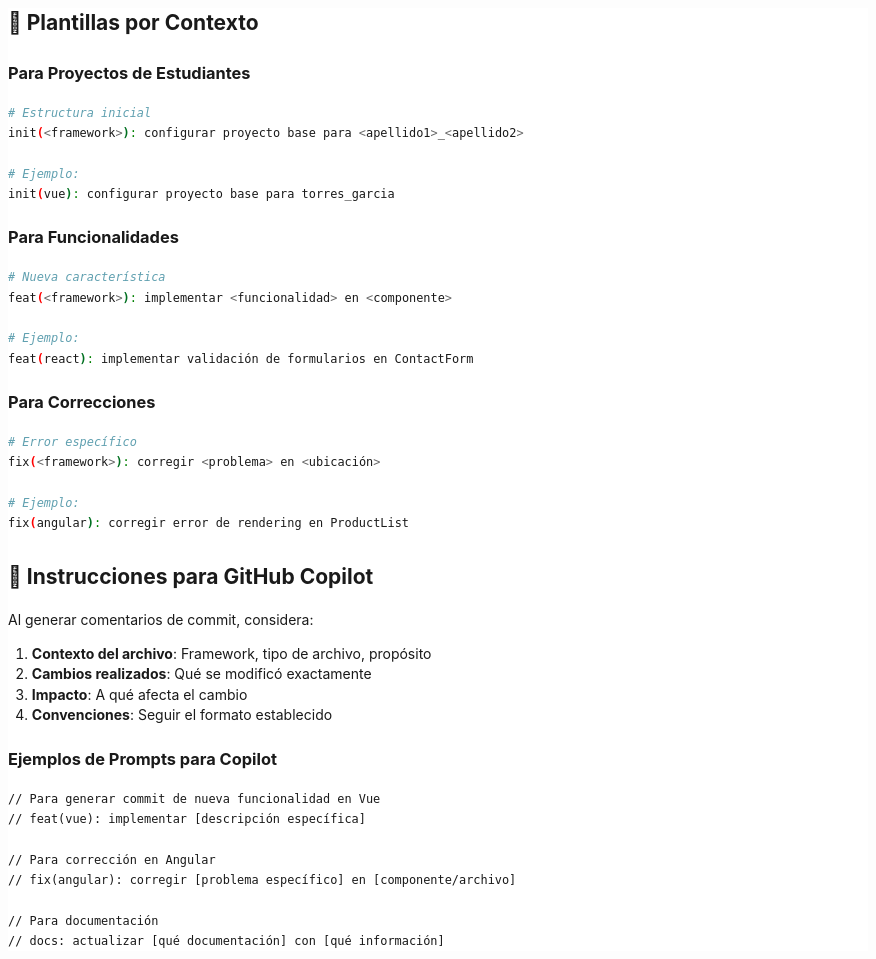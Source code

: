 ## 📐 Plantillas por Contexto

### Para Proyectos de Estudiantes

```bash
# Estructura inicial
init(<framework>): configurar proyecto base para <apellido1>_<apellido2>

# Ejemplo:
init(vue): configurar proyecto base para torres_garcia
```

### Para Funcionalidades

```bash
# Nueva característica
feat(<framework>): implementar <funcionalidad> en <componente>

# Ejemplo:
feat(react): implementar validación de formularios en ContactForm
```

### Para Correcciones

```bash
# Error específico
fix(<framework>): corregir <problema> en <ubicación>

# Ejemplo:
fix(angular): corregir error de rendering en ProductList
```

## 🤖 Instrucciones para GitHub Copilot

Al generar comentarios de commit, considera:

1. **Contexto del archivo**: Framework, tipo de archivo, propósito
2. **Cambios realizados**: Qué se modificó exactamente
3. **Impacto**: A qué afecta el cambio
4. **Convenciones**: Seguir el formato establecido

### Ejemplos de Prompts para Copilot

```
// Para generar commit de nueva funcionalidad en Vue
// feat(vue): implementar [descripción específica]

// Para corrección en Angular
// fix(angular): corregir [problema específico] en [componente/archivo]

// Para documentación
// docs: actualizar [qué documentación] con [qué información]
```
